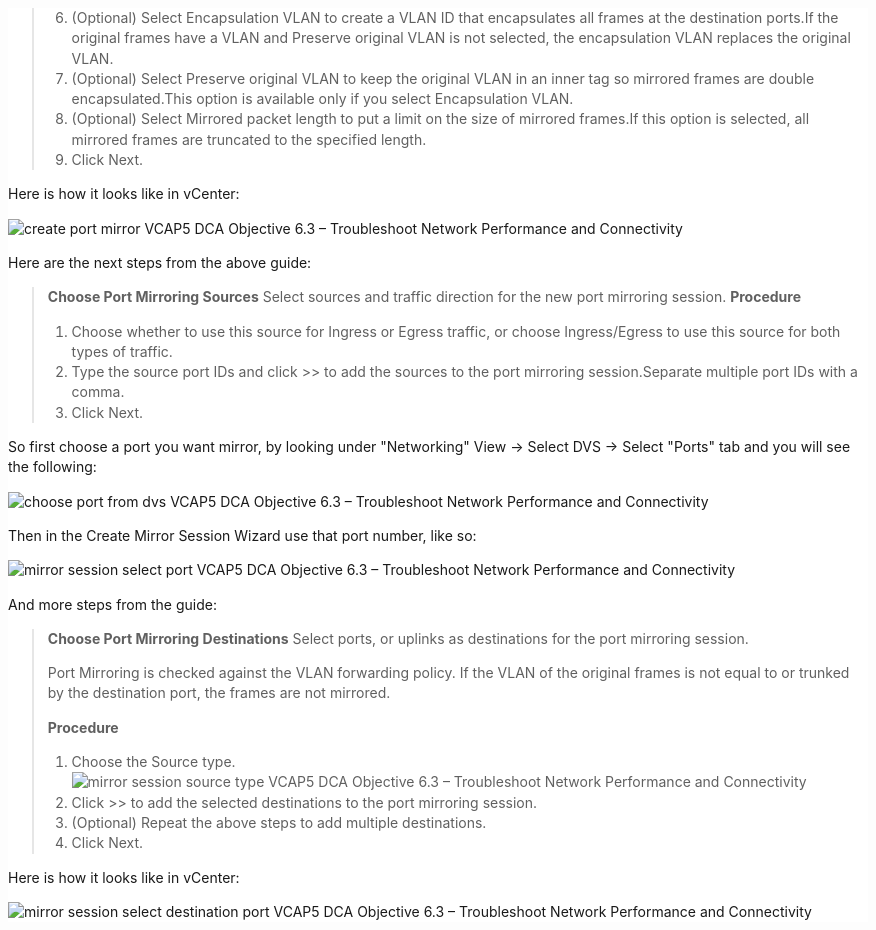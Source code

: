 > 6.  (Optional) Select Encapsulation VLAN to create a VLAN ID that encapsulates all frames at the destination ports.If the original frames have a VLAN and Preserve original VLAN is not selected, the encapsulation VLAN replaces the original VLAN.
> 7.  (Optional) Select Preserve original VLAN to keep the original VLAN in an inner tag so mirrored frames are double encapsulated.This option is available only if you select Encapsulation VLAN.
> 8.  (Optional) Select Mirrored packet length to put a limit on the size of mirrored frames.If this option is selected, all mirrored frames are truncated to the specified length.
> 9.  Click Next.

Here is how it looks like in vCenter:

![create port mirror VCAP5 DCA Objective 6.3 – Troubleshoot Network Performance and Connectivity ](https://github.com/elatov/uploads/raw/master/2012/12/create_port_mirror.png)

Here are the next steps from the above guide:

> **Choose Port Mirroring Sources**
> Select sources and traffic direction for the new port mirroring session.
> **Procedure**
>
> 1.  Choose whether to use this source for Ingress or Egress traffic, or choose Ingress/Egress to use this source for both types of traffic.
> 2.  Type the source port IDs and click >> to add the sources to the port mirroring session.Separate multiple port IDs with a comma.
> 3.  Click Next.

So first choose a port you want mirror, by looking under "Networking" View -> Select DVS -> Select "Ports" tab and you will see the following:

![choose port from dvs VCAP5 DCA Objective 6.3 – Troubleshoot Network Performance and Connectivity ](https://github.com/elatov/uploads/raw/master/2012/12/choose_port_from_dvs.png)

Then in the Create Mirror Session Wizard use that port number, like so:

![mirror session select port VCAP5 DCA Objective 6.3 – Troubleshoot Network Performance and Connectivity ](https://github.com/elatov/uploads/raw/master/2012/12/mirror_session_select_port.png)

And more steps from the guide:

> **Choose Port Mirroring Destinations**
> Select ports, or uplinks as destinations for the port mirroring session.
>
> Port Mirroring is checked against the VLAN forwarding policy. If the VLAN of the original frames is not equal
> to or trunked by the destination port, the frames are not mirrored.
>
> **Procedure**
>
> 1.  Choose the Source type.
>     ![mirror session source type VCAP5 DCA Objective 6.3 – Troubleshoot Network Performance and Connectivity ](https://github.com/elatov/uploads/raw/master/2012/12/mirror_session_source_type.png)
> 2.  Click >> to add the selected destinations to the port mirroring session.
> 3.  (Optional) Repeat the above steps to add multiple destinations.
> 4.  Click Next.

Here is how it looks like in vCenter:

![mirror session select destination port VCAP5 DCA Objective 6.3 – Troubleshoot Network Performance and Connectivity ](https://github.com/elatov/uploads/raw/master/2012/12/mirror_session_select_destination_port.png)

